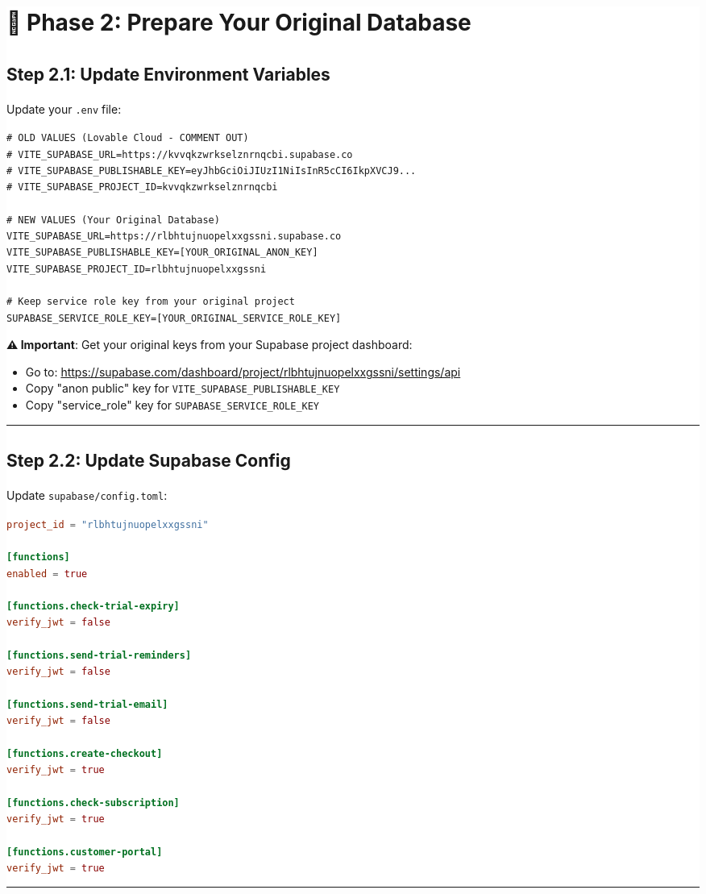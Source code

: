 
# 🔧 Phase 2: Prepare Your Original Database

## Step 2.1: Update Environment Variables

Update your `.env` file:

```env
# OLD VALUES (Lovable Cloud - COMMENT OUT)
# VITE_SUPABASE_URL=https://kvvqkzwrkselznrnqcbi.supabase.co
# VITE_SUPABASE_PUBLISHABLE_KEY=eyJhbGciOiJIUzI1NiIsInR5cCI6IkpXVCJ9...
# VITE_SUPABASE_PROJECT_ID=kvvqkzwrkselznrnqcbi

# NEW VALUES (Your Original Database)
VITE_SUPABASE_URL=https://rlbhtujnuopelxxgssni.supabase.co
VITE_SUPABASE_PUBLISHABLE_KEY=[YOUR_ORIGINAL_ANON_KEY]
VITE_SUPABASE_PROJECT_ID=rlbhtujnuopelxxgssni

# Keep service role key from your original project
SUPABASE_SERVICE_ROLE_KEY=[YOUR_ORIGINAL_SERVICE_ROLE_KEY]
```

**⚠️ Important**: Get your original keys from your Supabase project dashboard:
- Go to: https://supabase.com/dashboard/project/rlbhtujnuopelxxgssni/settings/api
- Copy "anon public" key for `VITE_SUPABASE_PUBLISHABLE_KEY`
- Copy "service_role" key for `SUPABASE_SERVICE_ROLE_KEY`

---

## Step 2.2: Update Supabase Config

Update `supabase/config.toml`:

```toml
project_id = "rlbhtujnuopelxxgssni"

[functions]
enabled = true

[functions.check-trial-expiry]
verify_jwt = false

[functions.send-trial-reminders]
verify_jwt = false

[functions.send-trial-email]
verify_jwt = false

[functions.create-checkout]
verify_jwt = true

[functions.check-subscription]
verify_jwt = true

[functions.customer-portal]
verify_jwt = true
```

---